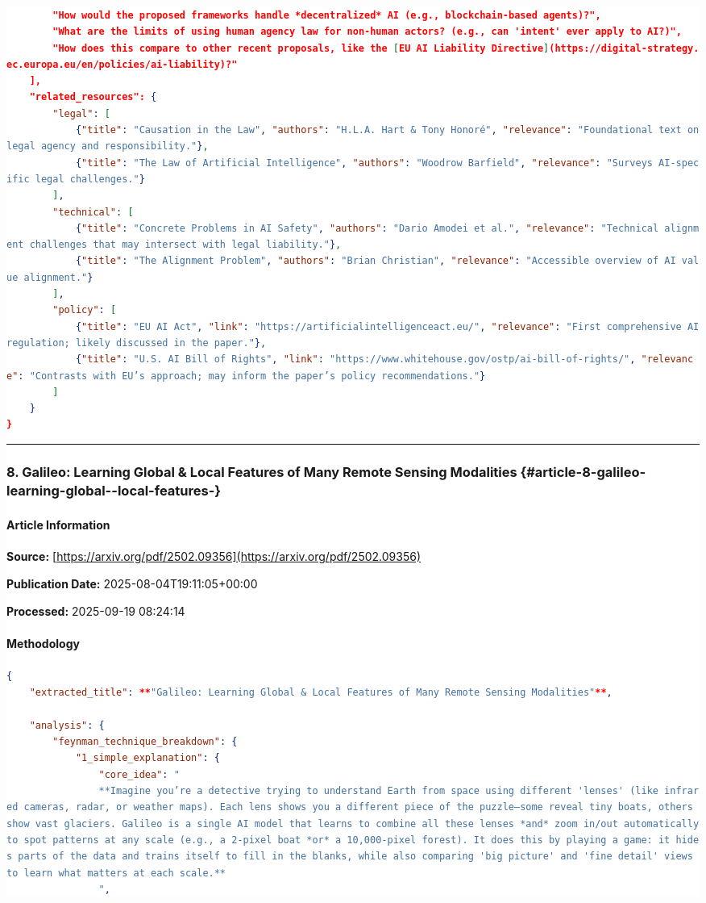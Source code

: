 ```json
        "How would the proposed frameworks handle *decentralized* AI (e.g., blockchain-based agents)?",
        "What are the limits of using human agency law for non-human actors? (e.g., can 'intent' ever apply to AI?)",
        "How does this compare to other recent proposals, like the [EU AI Liability Directive](https://digital-strategy.ec.europa.eu/en/policies/ai-liability)?"
    ],
    "related_resources": {
        "legal": [
            {"title": "Causation in the Law", "authors": "H.L.A. Hart & Tony Honoré", "relevance": "Foundational text on legal agency and responsibility."},
            {"title": "The Law of Artificial Intelligence", "authors": "Woodrow Barfield", "relevance": "Surveys AI-specific legal challenges."}
        ],
        "technical": [
            {"title": "Concrete Problems in AI Safety", "authors": "Dario Amodei et al.", "relevance": "Technical alignment challenges that may intersect with legal liability."},
            {"title": "The Alignment Problem", "authors": "Brian Christian", "relevance": "Accessible overview of AI value alignment."}
        ],
        "policy": [
            {"title": "EU AI Act", "link": "https://artificialintelligenceact.eu/", "relevance": "First comprehensive AI regulation; likely discussed in the paper."},
            {"title": "U.S. AI Bill of Rights", "link": "https://www.whitehouse.gov/ostp/ai-bill-of-rights/", "relevance": "Contrasts with EU’s approach; may inform the paper’s policy recommendations."}
        ]
    }
}
```


---

### 8. Galileo: Learning Global & Local Features of Many Remote Sensing Modalities {#article-8-galileo-learning-global--local-features-}

#### Article Information

**Source:** [https://arxiv.org/pdf/2502.09356](https://arxiv.org/pdf/2502.09356)

**Publication Date:** 2025-08-04T19:11:05+00:00

**Processed:** 2025-09-19 08:24:14

#### Methodology

```json
{
    "extracted_title": **"Galileo: Learning Global & Local Features of Many Remote Sensing Modalities"**,

    "analysis": {
        "feynman_technique_breakdown": {
            "1_simple_explanation": {
                "core_idea": "
                **Imagine you’re a detective trying to understand Earth from space using different 'lenses' (like infrared cameras, radar, or weather maps). Each lens shows you a different piece of the puzzle—some reveal tiny boats, others show vast glaciers. Galileo is a single AI model that learns to combine all these lenses *and* zoom in/out automatically to spot patterns at any scale (e.g., a 2-pixel boat *or* a 10,000-pixel forest). It does this by playing a game: it hides parts of the data and trains itself to fill in the blanks, while also comparing 'big picture' and 'fine detail' views to learn what matters at each scale.**
                ",
```